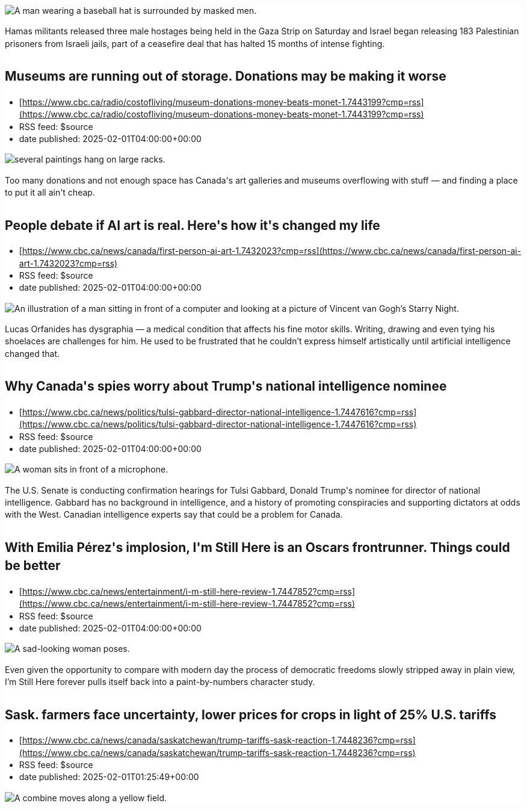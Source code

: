 <img src='https://i.cbc.ca/1.7448100.1738405964!/fileImage/httpImage/image.jpg_gen/derivatives/16x9_620/aptopix-israel-palestinians.jpg' alt='A man wearing a baseball hat is surrounded by masked men.' width='620' height='349' title='American-Israeli hostage Keith Siegel, 65, is escorted by Hamas fighters as he is handed over to the Red Cross in Gaza City, Saturday Feb.1, 2025.(AP Photo/Mohammed Hajjar)'/><p>Hamas militants released three male hostages being held in the Gaza Strip on Saturday and Israel began releasing 183 Palestinian prisoners from Israeli jails, part of a ceasefire deal that has halted 15 months of intense fighting.</p>

## Museums are running out of storage. Donations may be making it worse
 - [https://www.cbc.ca/radio/costofliving/museum-donations-money-beats-monet-1.7443199?cmp=rss](https://www.cbc.ca/radio/costofliving/museum-donations-money-beats-monet-1.7443199?cmp=rss)
 - RSS feed: $source
 - date published: 2025-02-01T04:00:00+00:00

<img src='https://i.cbc.ca/1.7427576.1736469049!/fileImage/httpImage/image.jpg_gen/derivatives/16x9_620/glenbow-calgary-jan-2025.jpg' alt='several paintings hang on large racks.' width='620' height='349' title='New storage systems are in place for the collections, such as new paintings racks, pictured here. Visitors will be able to see more of the Glenbow’s collections when the museum reopens.'/><p>Too many donations and not enough space has Canada's art galleries and museums overflowing with stuff — and finding a place to put it all ain't cheap.</p>

## People debate if AI art is real. Here's how it's changed my life
 - [https://www.cbc.ca/news/canada/first-person-ai-art-1.7432023?cmp=rss](https://www.cbc.ca/news/canada/first-person-ai-art-1.7432023?cmp=rss)
 - RSS feed: $source
 - date published: 2025-02-01T04:00:00+00:00

<img src='https://i.cbc.ca/1.7447785.1738361478!/fileImage/httpImage/image.jpg_gen/derivatives/16x9_620/lucas-orfanides-ai-art.jpg' alt='An illustration of a man sitting in front of a computer and looking at a picture of Vincent van Gogh’s Starry Night.' width='620' height='349' title='Lucas Orfanides has dysgraphia — a medical condition that affects his fine motor skills. Writing, drawing and even tying his shoelaces are challenges for him. He used to be frustrated that he couldn’t express himself artistically until artificial intelligence changed that. This self-portrait in Vincent van Gogh’s style of painting was created using AI. '/><p>Lucas Orfanides has dysgraphia — a medical condition that affects his fine motor skills. Writing, drawing and even tying his shoelaces are challenges for him. He used to be frustrated that he couldn’t express himself artistically until artificial intelligence changed that.</p>

## Why Canada's spies worry about Trump's national intelligence nominee
 - [https://www.cbc.ca/news/politics/tulsi-gabbard-director-national-intelligence-1.7447616?cmp=rss](https://www.cbc.ca/news/politics/tulsi-gabbard-director-national-intelligence-1.7447616?cmp=rss)
 - RSS feed: $source
 - date published: 2025-02-01T04:00:00+00:00

<img src='https://i.cbc.ca/1.7447938.1738368798!/fileImage/httpImage/image.JPG_gen/derivatives/16x9_620/usa-trump-gabbard.JPG' alt='A woman sits in front of a microphone.' width='620' height='349' title='Former Representative Tulsi Gabbard, U.S. President Donald Trump&apos;s nominee to be director of national intelligence, attends to testify before a Senate Intelligence Committee confirmation hearing on Capitol Hill in Washington, U.S., January 30, 2025. REUTERS/Nathan Howard'/><p>The U.S. Senate is conducting confirmation hearings for Tulsi Gabbard, Donald Trump's nominee for director of national intelligence. Gabbard has no background in intelligence, and a history of promoting conspiracies and supporting dictators at odds with the West. Canadian intelligence experts say that could be a problem for Canada.</p>

## With Emilia Pérez's implosion, I'm Still Here is an Oscars frontrunner. Things could be better
 - [https://www.cbc.ca/news/entertainment/i-m-still-here-review-1.7447852?cmp=rss](https://www.cbc.ca/news/entertainment/i-m-still-here-review-1.7447852?cmp=rss)
 - RSS feed: $source
 - date published: 2025-02-01T04:00:00+00:00

<img src='https://i.cbc.ca/1.7447860.1738365054!/cpImage/httpImage/image.jpg_gen/derivatives/16x9_620/awards-season.jpg' alt='A sad-looking woman poses. ' width='620' height='349' title='This image released by Sony Pictures Classics shows Fernanda Torres in a scene from I&apos;m Still Here. '/><p>Even given the opportunity to compare with modern day the process of democratic freedoms slowly stripped away in plain view, I’m Still Here forever pulls itself back into a paint-by-numbers character study. </p>

## Sask. farmers face uncertainty, lower prices for crops in light of 25% U.S. tariffs
 - [https://www.cbc.ca/news/canada/saskatchewan/trump-tariffs-sask-reaction-1.7448236?cmp=rss](https://www.cbc.ca/news/canada/saskatchewan/trump-tariffs-sask-reaction-1.7448236?cmp=rss)
 - RSS feed: $source
 - date published: 2025-02-01T01:25:49+00:00

<img src='https://i.cbc.ca/1.7318428.1725984756!/fileImage/httpImage/image.jpg_gen/derivatives/16x9_620/harvest-drought-alberta-farmers.jpg' alt='A combine moves along a yellow field. ' width='620' height='349' title='One farmer hopes some late-season rain could help his late-seeded crops finish strong.'/><p></p>

